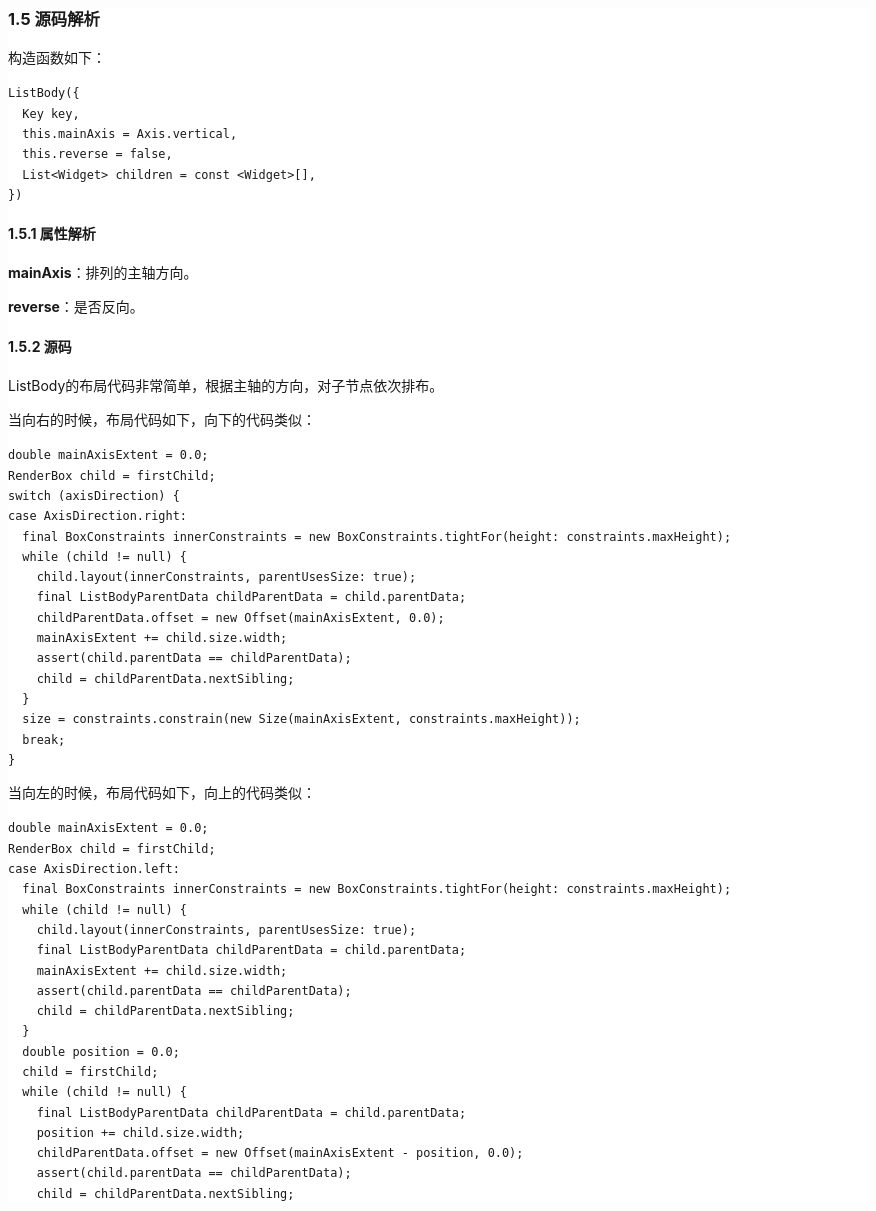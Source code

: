 ### 1.5 源码解析

构造函数如下：

```
ListBody({
  Key key,
  this.mainAxis = Axis.vertical,
  this.reverse = false,
  List<Widget> children = const <Widget>[],
})
```

#### 1.5.1 属性解析

**mainAxis**：排列的主轴方向。

**reverse**：是否反向。

#### 1.5.2 源码

ListBody的布局代码非常简单，根据主轴的方向，对子节点依次排布。

当向右的时候，布局代码如下，向下的代码类似：

```
double mainAxisExtent = 0.0;
RenderBox child = firstChild;
switch (axisDirection) {
case AxisDirection.right:
  final BoxConstraints innerConstraints = new BoxConstraints.tightFor(height: constraints.maxHeight);
  while (child != null) {
    child.layout(innerConstraints, parentUsesSize: true);
    final ListBodyParentData childParentData = child.parentData;
    childParentData.offset = new Offset(mainAxisExtent, 0.0);
    mainAxisExtent += child.size.width;
    assert(child.parentData == childParentData);
    child = childParentData.nextSibling;
  }
  size = constraints.constrain(new Size(mainAxisExtent, constraints.maxHeight));
  break;
}
```

当向左的时候，布局代码如下，向上的代码类似：

```
double mainAxisExtent = 0.0;
RenderBox child = firstChild;
case AxisDirection.left:
  final BoxConstraints innerConstraints = new BoxConstraints.tightFor(height: constraints.maxHeight);
  while (child != null) {
    child.layout(innerConstraints, parentUsesSize: true);
    final ListBodyParentData childParentData = child.parentData;
    mainAxisExtent += child.size.width;
    assert(child.parentData == childParentData);
    child = childParentData.nextSibling;
  }
  double position = 0.0;
  child = firstChild;
  while (child != null) {
    final ListBodyParentData childParentData = child.parentData;
    position += child.size.width;
    childParentData.offset = new Offset(mainAxisExtent - position, 0.0);
    assert(child.parentData == childParentData);
    child = childParentData.nextSibling;
```